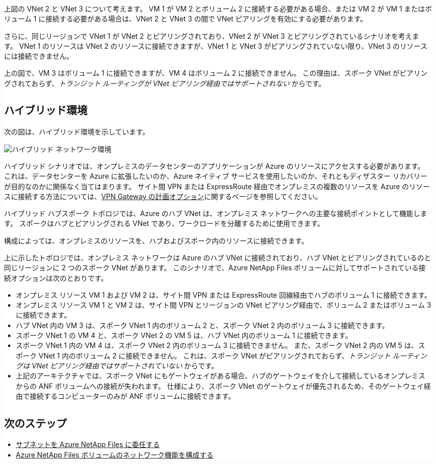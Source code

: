 上図の VNet 2 と VNet 3 について考えます。 VM 1 が VM 2 とボリューム 2 に接続する必要がある場合、または VM 2 が VM 1 またはボリューム 1 に接続する必要がある場合は、VNet 2 と VNet 3 の間で VNet ピアリングを有効にする必要があります。 

さらに、同じリージョンで VNet 1 が VNet 2 とピアリングされており、VNet 2 が VNet 3 とピアリングされているシナリオを考えます。 VNet 1 のリソースは VNet 2 のリソースに接続できますが、VNet 1 と VNet 3 がピアリングされていない限り、VNet 3 のリソースには接続できません。 

上の図で、VM 3 はボリューム 1 に接続できますが、VM 4 はボリューム 2 に接続できません。  この理由は、スポーク VNet がピアリングされておらず、_トランジット ルーティングが VNet ピアリング経由ではサポートされない_ からです。

## <a name="hybrid-environments"></a>ハイブリッド環境

次の図は、ハイブリッド環境を示しています。 

![ハイブリッド ネットワーク環境](../media/azure-netapp-files/azure-netapp-files-network-hybrid-environment.png)

ハイブリッド シナリオでは、オンプレミスのデータセンターのアプリケーションが Azure のリソースにアクセスする必要があります。  これは、データセンターを Azure に拡張したいのか、Azure ネイティブ サービスを使用したいのか、それともディザスター リカバリーが目的なのかに関係なく当てはまります。 サイト間 VPN または ExpressRoute 経由でオンプレミスの複数のリソースを Azure のリソースに接続する方法については、[VPN Gateway の計画オプション](../vpn-gateway/vpn-gateway-about-vpngateways.md?toc=%2fazure%2fvirtual-network%2ftoc.json#planningtable)に関するページを参照してください。

ハイブリッド ハブスポーク トポロジでは、Azure のハブ VNet は、オンプレミス ネットワークへの主要な接続ポイントとして機能します。 スポークはハブとピアリングされる VNet であり、ワークロードを分離するために使用できます。

構成によっては、オンプレミスのリソースを、ハブおよびスポーク内のリソースに接続できます。

上に示したトポロジでは、オンプレミス ネットワークは Azure のハブ VNet に接続されており、ハブ VNet とピアリングされているのと同じリージョンに 2 つのスポーク VNet があります。  このシナリオで、Azure NetApp Files ボリュームに対してサポートされている接続オプションは次のとおりです。

* オンプレミス リソース VM 1 および VM 2 は、サイト間 VPN または ExpressRoute 回線経由でハブのボリューム 1 に接続できます。 
* オンプレミス リソース VM 1 と VM 2 は、サイト間 VPN とリージョンの VNet ピアリング経由で、ボリューム 2 またはボリューム 3 に接続できます。
* ハブ VNet 内の VM 3 は、スポーク VNet 1 内のボリューム 2 と、スポーク VNet 2 内のボリューム 3 に接続できます。
* スポーク VNet 1 の VM 4 と、スポーク VNet 2 の VM 5 は、ハブ VNet 内のボリューム 1 に接続できます。
* スポーク VNet 1 内の VM 4 は、スポーク VNet 2 内のボリューム 3 に接続できません。 また、スポーク VNet 2 内の VM 5 は、スポーク VNet 1 内のボリューム 2 に接続できません。 これは、スポーク VNet がピアリングされておらず、_トランジット ルーティングは VNet ピアリング経由ではサポートされていない_ からです。
* 上記のアーキテクチャでは、スポーク VNet にもゲートウェイがある場合、ハブのゲートウェイを介して接続しているオンプレミスからの ANF ボリュームへの接続が失われます。 仕様により、スポーク VNet のゲートウェイが優先されるため、そのゲートウェイ経由で接続するコンピューターのみが ANF ボリュームに接続できます。

## <a name="next-steps"></a>次のステップ

* [サブネットを Azure NetApp Files に委任する](azure-netapp-files-delegate-subnet.md)
* [Azure NetApp Files ボリュームのネットワーク機能を構成する](configure-network-features.md) 
